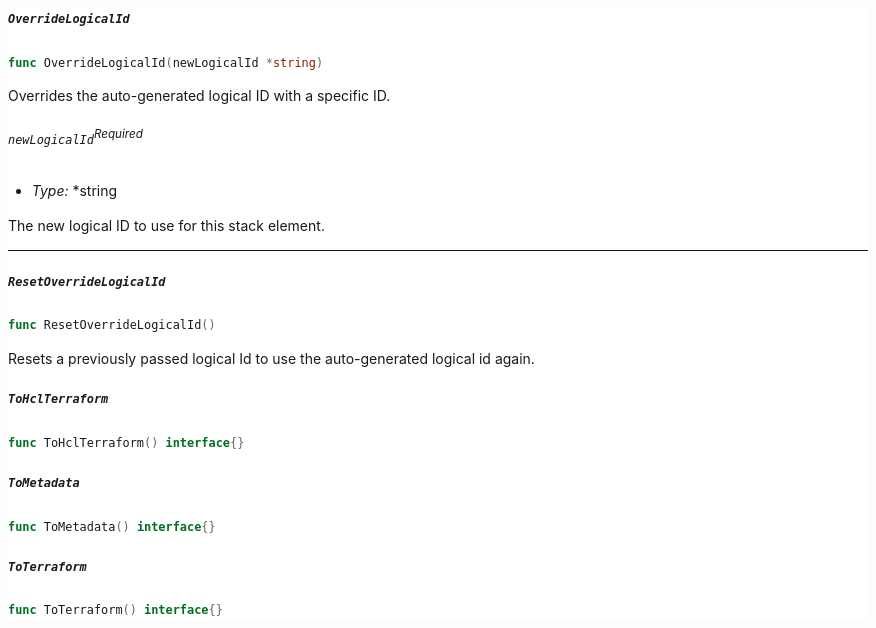 ##### `OverrideLogicalId` <a name="OverrideLogicalId" id="rhizo-co-terraform-provider-oci.fleetAppsManagementSchedulerDefinition.FleetAppsManagementSchedulerDefinition.overrideLogicalId"></a>

```go
func OverrideLogicalId(newLogicalId *string)
```

Overrides the auto-generated logical ID with a specific ID.

###### `newLogicalId`<sup>Required</sup> <a name="newLogicalId" id="rhizo-co-terraform-provider-oci.fleetAppsManagementSchedulerDefinition.FleetAppsManagementSchedulerDefinition.overrideLogicalId.parameter.newLogicalId"></a>

- *Type:* *string

The new logical ID to use for this stack element.

---

##### `ResetOverrideLogicalId` <a name="ResetOverrideLogicalId" id="rhizo-co-terraform-provider-oci.fleetAppsManagementSchedulerDefinition.FleetAppsManagementSchedulerDefinition.resetOverrideLogicalId"></a>

```go
func ResetOverrideLogicalId()
```

Resets a previously passed logical Id to use the auto-generated logical id again.

##### `ToHclTerraform` <a name="ToHclTerraform" id="rhizo-co-terraform-provider-oci.fleetAppsManagementSchedulerDefinition.FleetAppsManagementSchedulerDefinition.toHclTerraform"></a>

```go
func ToHclTerraform() interface{}
```

##### `ToMetadata` <a name="ToMetadata" id="rhizo-co-terraform-provider-oci.fleetAppsManagementSchedulerDefinition.FleetAppsManagementSchedulerDefinition.toMetadata"></a>

```go
func ToMetadata() interface{}
```

##### `ToTerraform` <a name="ToTerraform" id="rhizo-co-terraform-provider-oci.fleetAppsManagementSchedulerDefinition.FleetAppsManagementSchedulerDefinition.toTerraform"></a>

```go
func ToTerraform() interface{}
```
